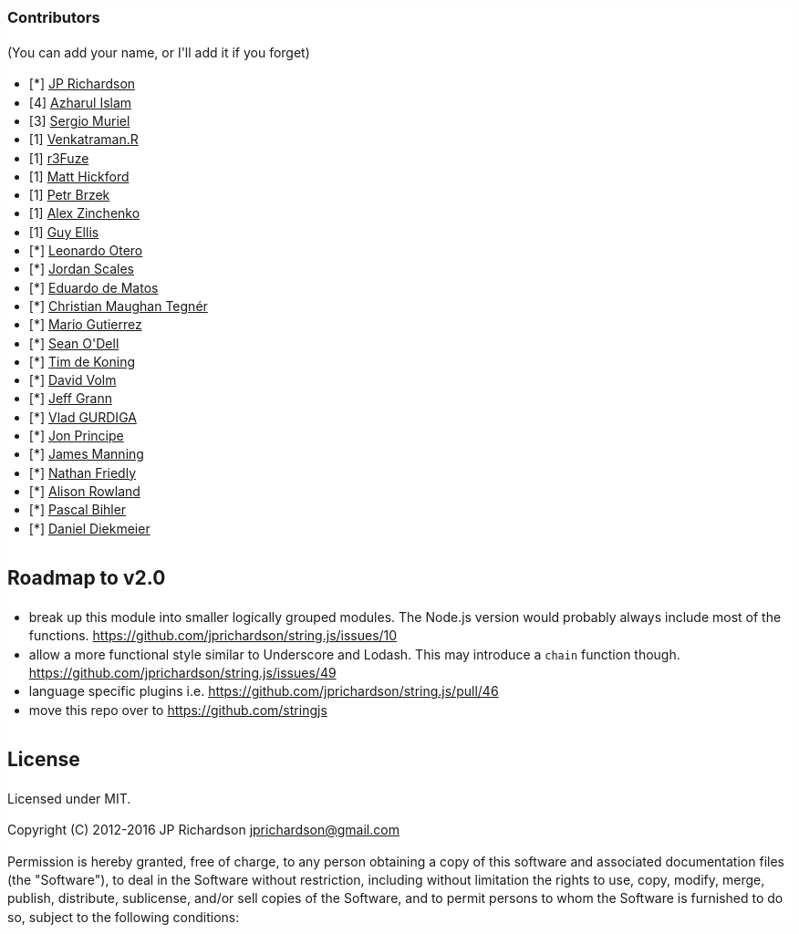 
### Contributors

(You can add your name, or I'll add it if you forget)

- [*] [JP Richardson](https://github.com/jprichardson)
- [4] [Azharul Islam](https://github.com/az7arul)
- [3] [Sergio Muriel](https://github.com/Sergio-Muriel)
- [1] [Venkatraman.R](https://github.com/ramsunvtech)
- [1] [r3Fuze](https://github.com/r3Fuze)
- [1] [Matt Hickford](https://github.com/hickford)
- [1] [Petr Brzek](https://github.com/petrbrzek)
- [1] [Alex Zinchenko](https://github.com/yumitsu)
- [1] [Guy Ellis](https://github.com/guyellis)
- [*] [Leonardo Otero](https://github.com/oteroleonardo)
- [*] [Jordan Scales](https://github.com/prezjordan)
- [*] [Eduardo de Matos](https://github.com/eduardo-matos)
- [*] [Christian Maughan Tegnér](https://github.com/CMTegner)
- [*] [Mario Gutierrez](https://github.com/mgutz)
- [*] [Sean O'Dell](https://github.com/seanodell)
- [*] [Tim de Koning](https://github.com/Reggino)
- [*] [David Volm](https://github.com/daxxog)
- [*] [Jeff Grann](https://github.com/jeffgrann)
- [*] [Vlad GURDIGA](https://github.com/gurdiga)
- [*] [Jon Principe](https://github.com/jprincipe)
- [*] [James Manning](https://github.com/jamesmanning)
- [*] [Nathan Friedly](https://github.com/nfriedly)
- [*] [Alison Rowland](https://github.com/arowla)
- [*] [Pascal Bihler](https://github.com/pbihler)
- [*] [Daniel Diekmeier](https://github.com/danieldiekmeier)



Roadmap to v2.0
---------------
- break up this module into smaller logically grouped modules. The Node.js version would probably always include most of the functions. https://github.com/jprichardson/string.js/issues/10
- allow a more functional style similar to Underscore and Lodash. This may introduce a `chain` function though. https://github.com/jprichardson/string.js/issues/49
- language specific plugins i.e. https://github.com/jprichardson/string.js/pull/46
- move this repo over to https://github.com/stringjs



License
-------

Licensed under MIT.

Copyright (C) 2012-2016 JP Richardson <jprichardson@gmail.com>

Permission is hereby granted, free of charge, to any person obtaining a copy of this software and associated documentation files (the "Software"), to deal in the Software without restriction, including without limitation the rights to use, copy, modify, merge, publish, distribute, sublicense, and/or sell copies of the Software, and to permit persons to whom the Software is furnished to do so, subject to the following conditions:


[testfile]: https://github.com/jprichardson/string.js/blob/master/test/string.test.js
[browsertest]: http://stringjs.com/browser.test.html
[aboutjp]: http://about.me/jprichardson
[twitter]: http://twitter.com/jprichardson
[procbits]: http://procbits.com